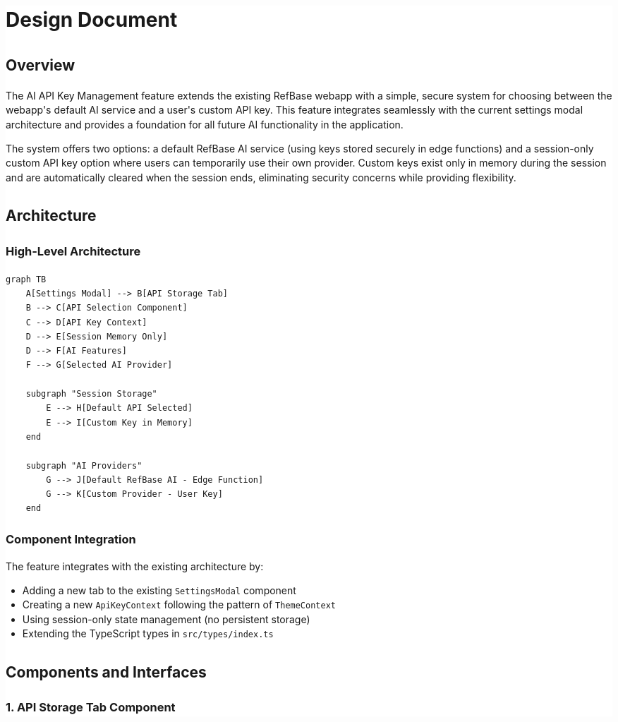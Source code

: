 # Design Document

## Overview

The AI API Key Management feature extends the existing RefBase webapp with a simple, secure system for choosing between the webapp's default AI service and a user's custom API key. This feature integrates seamlessly with the current settings modal architecture and provides a foundation for all future AI functionality in the application.

The system offers two options: a default RefBase AI service (using keys stored securely in edge functions) and a session-only custom API key option where users can temporarily use their own provider. Custom keys exist only in memory during the session and are automatically cleared when the session ends, eliminating security concerns while providing flexibility.

## Architecture

### High-Level Architecture

```mermaid
graph TB
    A[Settings Modal] --> B[API Storage Tab]
    B --> C[API Selection Component]
    C --> D[API Key Context]
    D --> E[Session Memory Only]
    D --> F[AI Features]
    F --> G[Selected AI Provider]
    
    subgraph "Session Storage"
        E --> H[Default API Selected]
        E --> I[Custom Key in Memory]
    end
    
    subgraph "AI Providers"
        G --> J[Default RefBase AI - Edge Function]
        G --> K[Custom Provider - User Key]
    end
```

### Component Integration

The feature integrates with the existing architecture by:
- Adding a new tab to the existing `SettingsModal` component
- Creating a new `ApiKeyContext` following the pattern of `ThemeContext`
- Using session-only state management (no persistent storage)
- Extending the TypeScript types in `src/types/index.ts`

## Components and Interfaces

### 1. API Storage Tab Component
